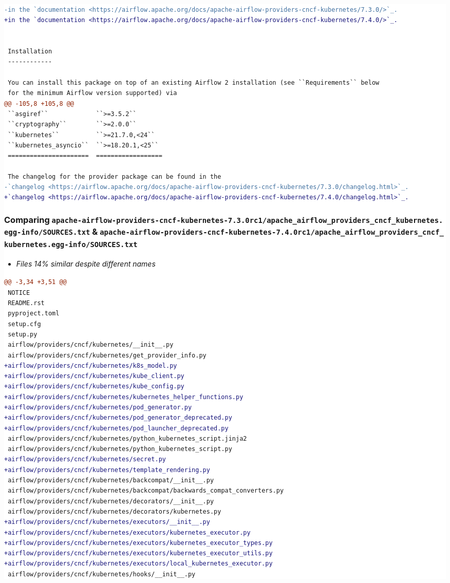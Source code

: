 ```diff
-in the `documentation <https://airflow.apache.org/docs/apache-airflow-providers-cncf-kubernetes/7.3.0/>`_.
+in the `documentation <https://airflow.apache.org/docs/apache-airflow-providers-cncf-kubernetes/7.4.0/>`_.
 
 
 Installation
 ------------
 
 You can install this package on top of an existing Airflow 2 installation (see ``Requirements`` below
 for the minimum Airflow version supported) via
@@ -105,8 +105,8 @@
 ``asgiref``             ``>=3.5.2``
 ``cryptography``        ``>=2.0.0``
 ``kubernetes``          ``>=21.7.0,<24``
 ``kubernetes_asyncio``  ``>=18.20.1,<25``
 ======================  ==================
 
 The changelog for the provider package can be found in the
-`changelog <https://airflow.apache.org/docs/apache-airflow-providers-cncf-kubernetes/7.3.0/changelog.html>`_.
+`changelog <https://airflow.apache.org/docs/apache-airflow-providers-cncf-kubernetes/7.4.0/changelog.html>`_.
```

### Comparing `apache-airflow-providers-cncf-kubernetes-7.3.0rc1/apache_airflow_providers_cncf_kubernetes.egg-info/SOURCES.txt` & `apache-airflow-providers-cncf-kubernetes-7.4.0rc1/apache_airflow_providers_cncf_kubernetes.egg-info/SOURCES.txt`

 * *Files 14% similar despite different names*

```diff
@@ -3,34 +3,51 @@
 NOTICE
 README.rst
 pyproject.toml
 setup.cfg
 setup.py
 airflow/providers/cncf/kubernetes/__init__.py
 airflow/providers/cncf/kubernetes/get_provider_info.py
+airflow/providers/cncf/kubernetes/k8s_model.py
+airflow/providers/cncf/kubernetes/kube_client.py
+airflow/providers/cncf/kubernetes/kube_config.py
+airflow/providers/cncf/kubernetes/kubernetes_helper_functions.py
+airflow/providers/cncf/kubernetes/pod_generator.py
+airflow/providers/cncf/kubernetes/pod_generator_deprecated.py
+airflow/providers/cncf/kubernetes/pod_launcher_deprecated.py
 airflow/providers/cncf/kubernetes/python_kubernetes_script.jinja2
 airflow/providers/cncf/kubernetes/python_kubernetes_script.py
+airflow/providers/cncf/kubernetes/secret.py
+airflow/providers/cncf/kubernetes/template_rendering.py
 airflow/providers/cncf/kubernetes/backcompat/__init__.py
 airflow/providers/cncf/kubernetes/backcompat/backwards_compat_converters.py
 airflow/providers/cncf/kubernetes/decorators/__init__.py
 airflow/providers/cncf/kubernetes/decorators/kubernetes.py
+airflow/providers/cncf/kubernetes/executors/__init__.py
+airflow/providers/cncf/kubernetes/executors/kubernetes_executor.py
+airflow/providers/cncf/kubernetes/executors/kubernetes_executor_types.py
+airflow/providers/cncf/kubernetes/executors/kubernetes_executor_utils.py
+airflow/providers/cncf/kubernetes/executors/local_kubernetes_executor.py
 airflow/providers/cncf/kubernetes/hooks/__init__.py
```